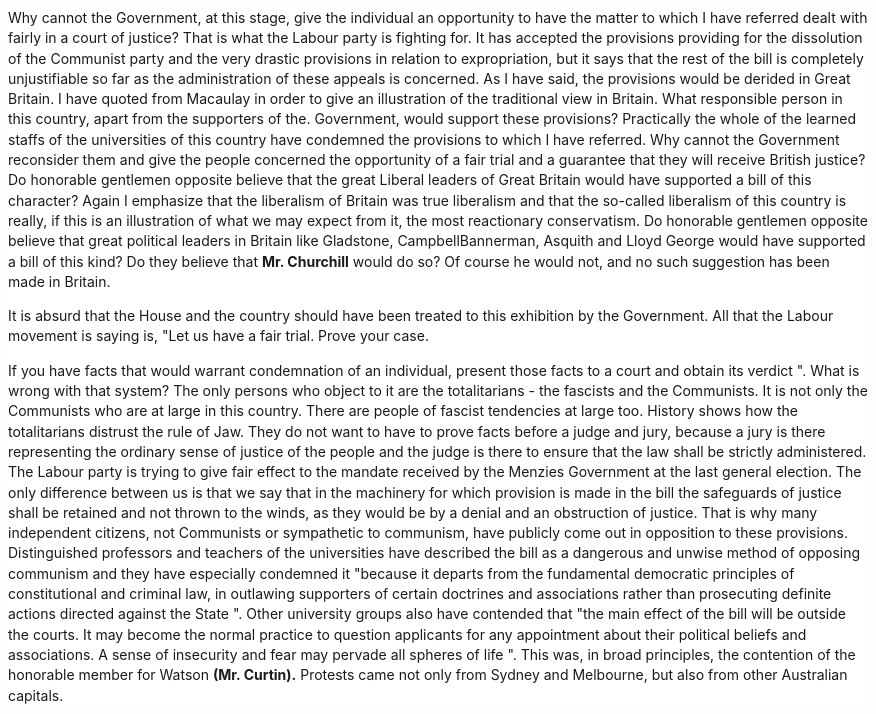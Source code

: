 Why cannot the Government, at this stage, give the individual an opportunity to have the matter to which I have referred dealt with fairly in a court of justice? That is what the Labour party is fighting for. It has accepted the provisions providing for the dissolution of the Communist party and the very drastic provisions in relation to expropriation, but it says that the rest of the bill is completely unjustifiable so far as the administration of these appeals is concerned. As I have said, the provisions would be derided in Great Britain. I have quoted from Macaulay in order to give an illustration of the traditional view in Britain. What responsible person in this country, apart from the supporters of the. Government, would support these provisions? Practically the whole of the learned staffs of the universities of this country have condemned the provisions to which I have referred. Why cannot the Government reconsider them and give the people concerned the opportunity of a fair trial and a guarantee that they will receive British justice? Do honorable gentlemen opposite believe that the great Liberal leaders of Great Britain would have supported a bill of this character? Again I emphasize that the liberalism of Britain was true liberalism and that the so-called liberalism of this country is really, if this is an illustration of what we may expect from it, the most reactionary conservatism. Do honorable gentlemen opposite believe that great political leaders in Britain like Gladstone, CampbellBannerman, Asquith and Lloyd George would have supported a bill of this kind? Do they believe that  **Mr. Churchill**  would do so? Of course he would not, and no such suggestion has been made in Britain. 

It is absurd that the House and the country should have been treated to this exhibition by the Government. All that the Labour movement is saying is, "Let us have a fair trial. Prove your case. 

If you have facts that would warrant condemnation of an individual, present those facts to a court and obtain its verdict ". What is wrong with that system? The only persons who object to it are the  totalitarians  - the fascists and the Communists. It is not only the Communists who are at large in this country. There are people of fascist tendencies at large too. History shows how the  totalitarians  distrust the rule of Jaw. They do not want to have to prove facts before a judge and jury, because a jury is there representing the ordinary sense of justice of the people and the judge is there to ensure that the law shall be strictly administered. The Labour party is trying to give fair effect to the mandate received by the Menzies Government at the last general election. The only difference between us is that we say that in the machinery for which provision is made in the bill the safeguards of justice shall be retained and not thrown to the winds, as they would be by a denial and an obstruction of justice. That is why many independent citizens, not Communists or sympathetic to communism, have publicly come out in opposition to these provisions. Distinguished professors and teachers of the universities have described the bill as  a dangerous and unwise method of opposing communism and they have especially condemned it "because it departs from the fundamental democratic principles of constitutional and criminal law, in outlawing supporters of certain doctrines and associations rather than prosecuting definite actions directed against the State ". Other university groups also have contended that "the main effect of the bill will be outside the courts. It may become the normal practice to question applicants for any appointment about their political beliefs and associations. A sense of insecurity and fear may pervade all spheres of life ". This was, in broad principles, the contention of the honorable member for Watson  **(Mr. Curtin).**  Protests came not only from Sydney and Melbourne, but also from other Australian capitals. 
